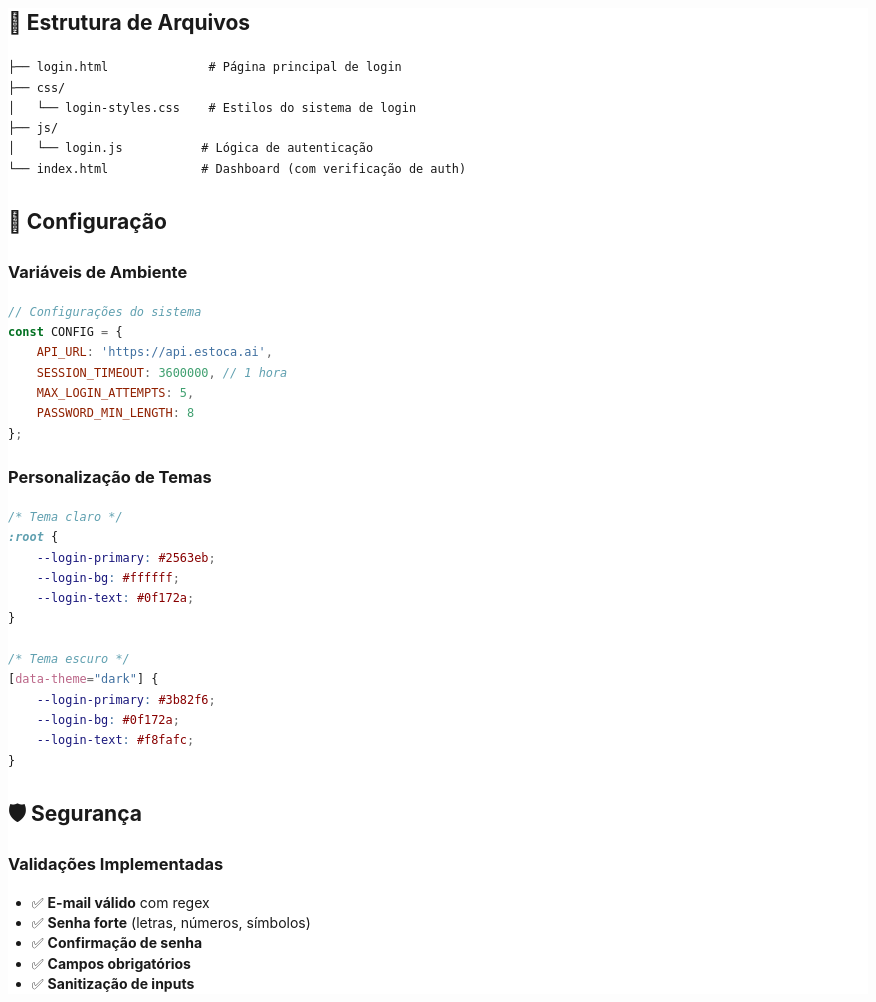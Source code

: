 ## 📁 Estrutura de Arquivos

```
├── login.html              # Página principal de login
├── css/
│   └── login-styles.css    # Estilos do sistema de login
├── js/
│   └── login.js           # Lógica de autenticação
└── index.html             # Dashboard (com verificação de auth)
```

## 🔧 Configuração

### Variáveis de Ambiente
```javascript
// Configurações do sistema
const CONFIG = {
    API_URL: 'https://api.estoca.ai',
    SESSION_TIMEOUT: 3600000, // 1 hora
    MAX_LOGIN_ATTEMPTS: 5,
    PASSWORD_MIN_LENGTH: 8
};
```

### Personalização de Temas
```css
/* Tema claro */
:root {
    --login-primary: #2563eb;
    --login-bg: #ffffff;
    --login-text: #0f172a;
}

/* Tema escuro */
[data-theme="dark"] {
    --login-primary: #3b82f6;
    --login-bg: #0f172a;
    --login-text: #f8fafc;
}
```

## 🛡️ Segurança

### Validações Implementadas
- ✅ **E-mail válido** com regex
- ✅ **Senha forte** (letras, números, símbolos)
- ✅ **Confirmação de senha**
- ✅ **Campos obrigatórios**
- ✅ **Sanitização de inputs**
